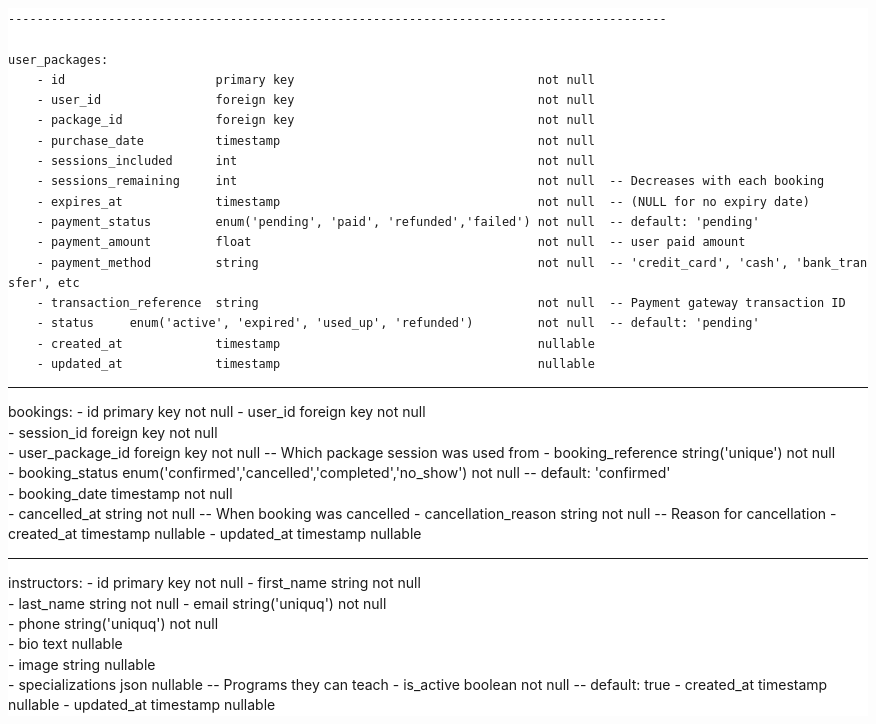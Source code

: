     --------------------------------------------------------------------------------------------

    user_packages:
        - id                     primary key                                  not null
        - user_id                foreign key                                  not null   
        - package_id             foreign key                                  not null   
        - purchase_date          timestamp                                    not null   
        - sessions_included      int                                          not null   
        - sessions_remaining     int                                          not null  -- Decreases with each booking
        - expires_at             timestamp                                    not null  -- (NULL for no expiry date)
        - payment_status         enum('pending', 'paid', 'refunded','failed') not null  -- default: 'pending'
        - payment_amount         float                                        not null  -- user paid amount
        - payment_method         string                                       not null  -- 'credit_card', 'cash', 'bank_transfer', etc
        - transaction_reference  string                                       not null  -- Payment gateway transaction ID
        - status     enum('active', 'expired', 'used_up', 'refunded')         not null  -- default: 'pending'                     
        - created_at             timestamp                                    nullable
        - updated_at             timestamp                                    nullable

--------------------------------------------------------------------------------------------

bookings:
    - id                     primary key                                           not null
    - user_id                foreign key                                           not null   
    - session_id             foreign key                                           not null   
    - user_package_id        foreign key                                           not null -- Which package session was used from
    - booking_reference      string('unique')                                      not null  
    - booking_status         enum('confirmed','cancelled','completed','no_show')   not null -- default: 'confirmed'  
    - booking_date           timestamp                                             not null  
    - cancelled_at           string                                                not null -- When booking was cancelled 
    - cancellation_reason    string                                                not null -- Reason for cancellation
    - created_at             timestamp                                             nullable
    - updated_at             timestamp                                             nullable

--------------------------------------------------------------------------------------------

instructors:
    - id                     primary key                             not null
    - first_name             string                                  not null   
    - last_name              string                                  not null
    - email                  string('uniquq')                        not null   
    - phone                  string('uniquq')                        not null   
    - bio                    text                                    nullable   
    - image                  string                                  nullable   
    - specializations        json                                    nullable  -- Programs they can teach
    - is_active              boolean                                 not null  -- default: true 
    - created_at             timestamp                               nullable
    - updated_at             timestamp                               nullable
